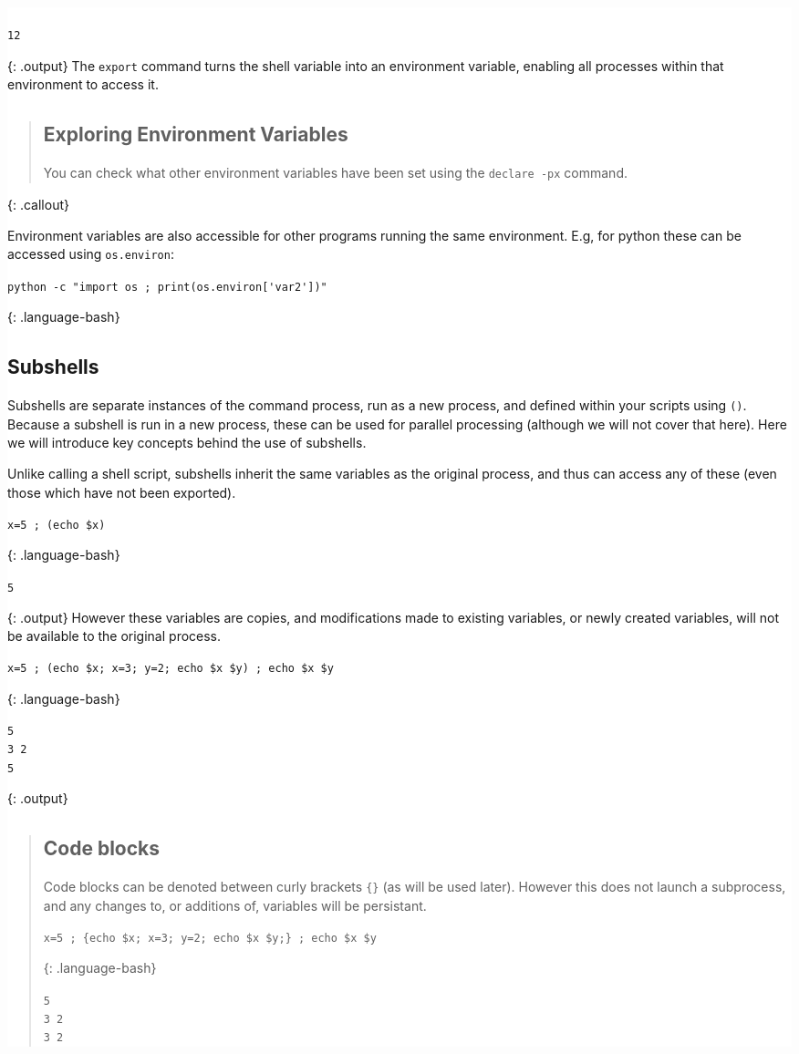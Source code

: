 ~~~

12
~~~
{: .output}
The `export` command turns the shell variable into an environment variable, enabling all
processes within that environment to access it.

> ## Exploring Environment Variables
>
> You can check what other environment variables have been set using the `declare -px`
> command.
>
{: .callout}

Environment variables are also accessible for other programs running the same environment.
E.g, for python these can be accessed using `os.environ`:
~~~
python -c "import os ; print(os.environ['var2'])"
~~~
{: .language-bash}


## Subshells

Subshells are separate instances of the command process, run as a new process, and defined
within your scripts using `()`. Because a subshell is run in a new process, these can be
used for parallel processing (although we will not cover that here). Here we will
introduce key concepts behind the use of subshells.

Unlike calling a shell script, subshells inherit the same variables as the original process,
and thus can access any of these (even those which have not been exported).
~~~
x=5 ; (echo $x)
~~~
{: .language-bash}
~~~
5
~~~
{: .output}
However these variables are copies, and modifications made to existing
variables, or newly created variables, will not be available to the original process.
~~~
x=5 ; (echo $x; x=3; y=2; echo $x $y) ; echo $x $y
~~~
{: .language-bash}
~~~
5
3 2
5
~~~
{: .output}

> ## Code blocks
>
> Code blocks can be denoted between curly brackets `{}` (as will be used later).
> However this does not launch a subprocess, and any changes to, or additions of, variables
> will be persistant.
>
> ~~~
> x=5 ; {echo $x; x=3; y=2; echo $x $y;} ; echo $x $y
> ~~~
> {: .language-bash}
> ~~~
> 5
> 3 2
> 3 2
> ~~~